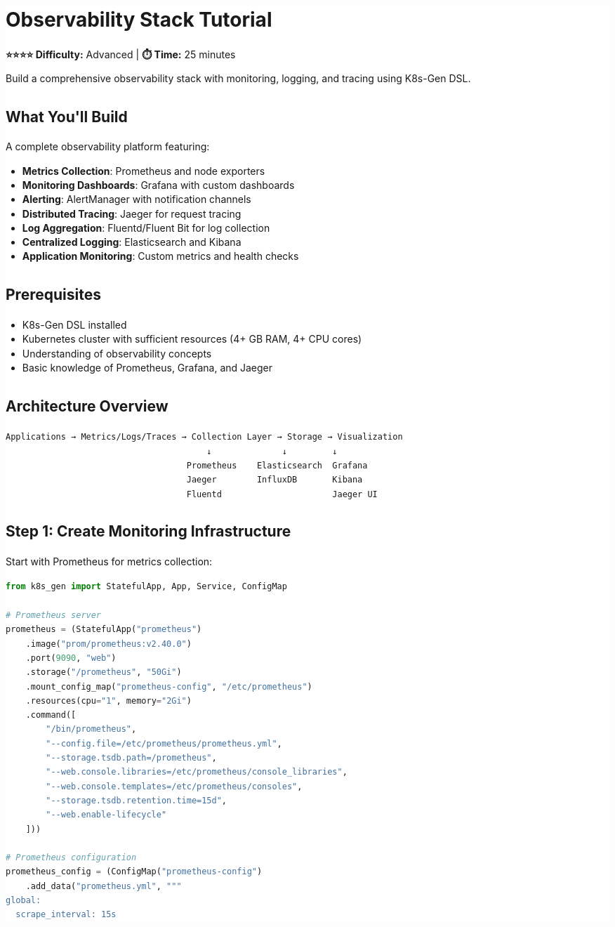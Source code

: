 # Observability Stack Tutorial

**⭐⭐⭐⭐ Difficulty:** Advanced | **⏱️ Time:** 25 minutes

Build a comprehensive observability stack with monitoring, logging, and tracing using K8s-Gen DSL.

## What You'll Build

A complete observability platform featuring:
- **Metrics Collection**: Prometheus and node exporters
- **Monitoring Dashboards**: Grafana with custom dashboards
- **Alerting**: AlertManager with notification channels
- **Distributed Tracing**: Jaeger for request tracing
- **Log Aggregation**: Fluentd/Fluent Bit for log collection
- **Centralized Logging**: Elasticsearch and Kibana
- **Application Monitoring**: Custom metrics and health checks

## Prerequisites

- K8s-Gen DSL installed
- Kubernetes cluster with sufficient resources (4+ GB RAM, 4+ CPU cores)
- Understanding of observability concepts
- Basic knowledge of Prometheus, Grafana, and Jaeger

## Architecture Overview

```
Applications → Metrics/Logs/Traces → Collection Layer → Storage → Visualization
                                        ↓              ↓         ↓
                                    Prometheus    Elasticsearch  Grafana
                                    Jaeger        InfluxDB       Kibana
                                    Fluentd                      Jaeger UI
```

## Step 1: Create Monitoring Infrastructure

Start with Prometheus for metrics collection:

```python
from k8s_gen import StatefulApp, App, Service, ConfigMap

# Prometheus server
prometheus = (StatefulApp("prometheus")
    .image("prom/prometheus:v2.40.0")
    .port(9090, "web")
    .storage("/prometheus", "50Gi")
    .mount_config_map("prometheus-config", "/etc/prometheus")
    .resources(cpu="1", memory="2Gi")
    .command([
        "/bin/prometheus",
        "--config.file=/etc/prometheus/prometheus.yml",
        "--storage.tsdb.path=/prometheus",
        "--web.console.libraries=/etc/prometheus/console_libraries",
        "--web.console.templates=/etc/prometheus/consoles",
        "--storage.tsdb.retention.time=15d",
        "--web.enable-lifecycle"
    ]))

# Prometheus configuration
prometheus_config = (ConfigMap("prometheus-config")
    .add_data("prometheus.yml", """
global:
  scrape_interval: 15s
```